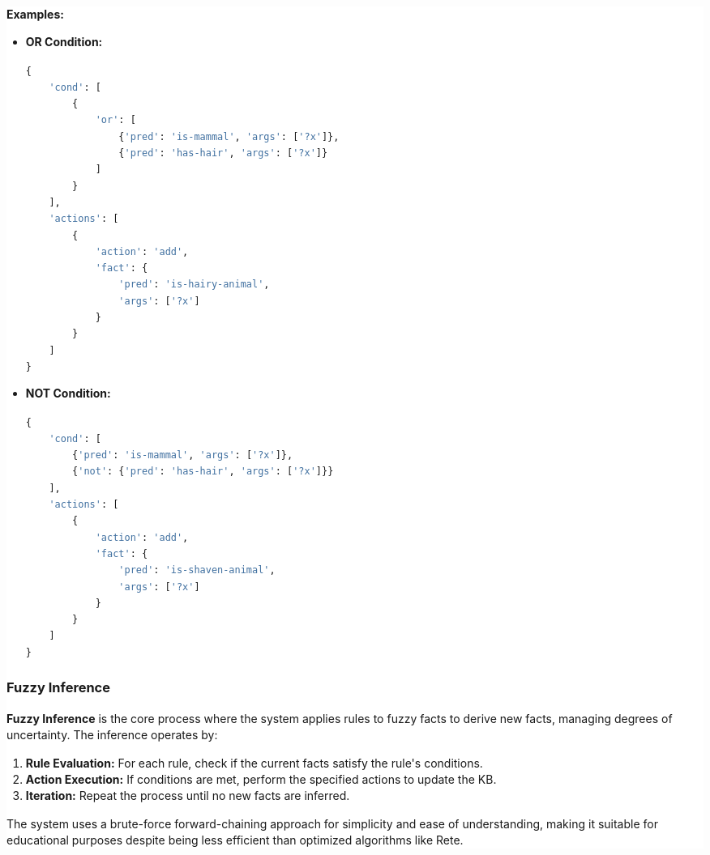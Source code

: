**Examples:**

- **OR Condition:**
  ```python
  {
      'cond': [
          {
              'or': [
                  {'pred': 'is-mammal', 'args': ['?x']},
                  {'pred': 'has-hair', 'args': ['?x']}
              ]
          }
      ],
      'actions': [
          {
              'action': 'add',
              'fact': {
                  'pred': 'is-hairy-animal',
                  'args': ['?x']
              }
          }
      ]
  }
  ```

- **NOT Condition:**
  ```python
  {
      'cond': [
          {'pred': 'is-mammal', 'args': ['?x']},
          {'not': {'pred': 'has-hair', 'args': ['?x']}}
      ],
      'actions': [
          {
              'action': 'add',
              'fact': {
                  'pred': 'is-shaven-animal',
                  'args': ['?x']
              }
          }
      ]
  }
  ```

### Fuzzy Inference

**Fuzzy Inference** is the core process where the system applies rules to fuzzy facts to derive new facts, managing degrees of uncertainty. The inference operates by:

1. **Rule Evaluation:** For each rule, check if the current facts satisfy the rule's conditions.
2. **Action Execution:** If conditions are met, perform the specified actions to update the KB.
3. **Iteration:** Repeat the process until no new facts are inferred.

The system uses a brute-force forward-chaining approach for simplicity and ease of understanding, making it suitable for educational purposes despite being less efficient than optimized algorithms like Rete.
